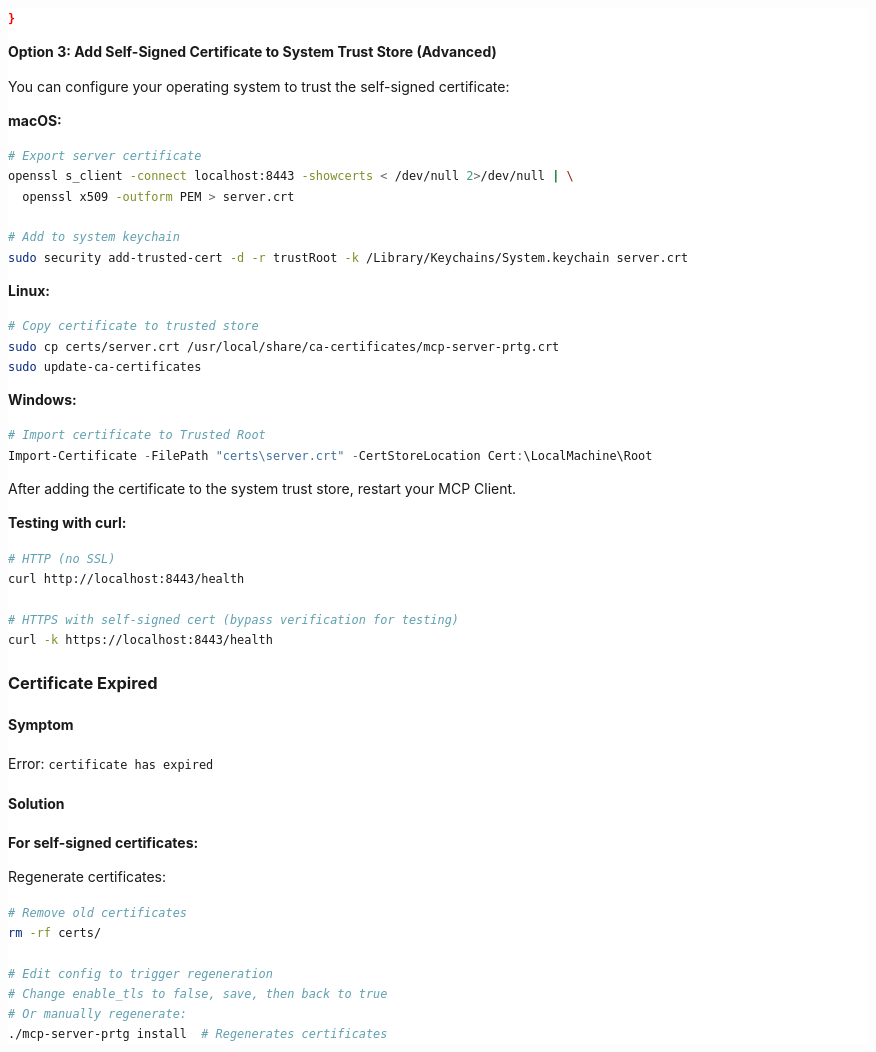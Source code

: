 ```json
}
```

**Option 3: Add Self-Signed Certificate to System Trust Store (Advanced)**

You can configure your operating system to trust the self-signed certificate:

**macOS:**
```bash
# Export server certificate
openssl s_client -connect localhost:8443 -showcerts < /dev/null 2>/dev/null | \
  openssl x509 -outform PEM > server.crt

# Add to system keychain
sudo security add-trusted-cert -d -r trustRoot -k /Library/Keychains/System.keychain server.crt
```

**Linux:**
```bash
# Copy certificate to trusted store
sudo cp certs/server.crt /usr/local/share/ca-certificates/mcp-server-prtg.crt
sudo update-ca-certificates
```

**Windows:**
```powershell
# Import certificate to Trusted Root
Import-Certificate -FilePath "certs\server.crt" -CertStoreLocation Cert:\LocalMachine\Root
```

After adding the certificate to the system trust store, restart your MCP Client.

**Testing with curl:**

```bash
# HTTP (no SSL)
curl http://localhost:8443/health

# HTTPS with self-signed cert (bypass verification for testing)
curl -k https://localhost:8443/health
```

### Certificate Expired

#### Symptom
Error: `certificate has expired`

#### Solution

**For self-signed certificates:**

Regenerate certificates:
```bash
# Remove old certificates
rm -rf certs/

# Edit config to trigger regeneration
# Change enable_tls to false, save, then back to true
# Or manually regenerate:
./mcp-server-prtg install  # Regenerates certificates
```
